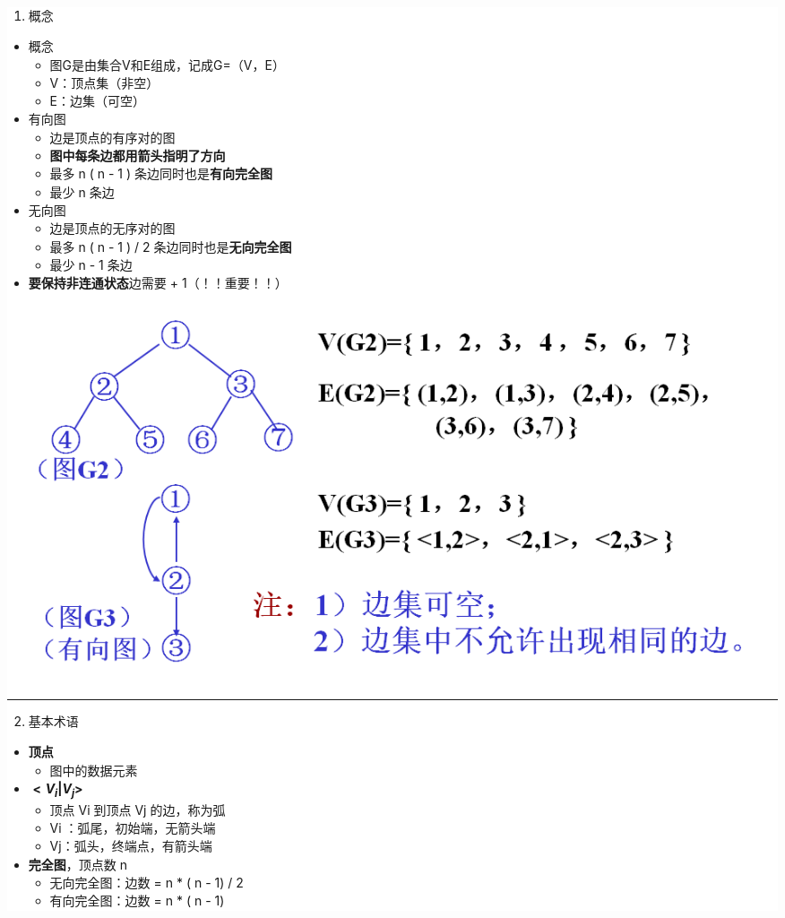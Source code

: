 1. 概念

- 概念
    - 图G是由集合V和E组成，记成G=（V，E）
    - V：顶点集（非空）
    - E：边集（可空）
- 有向图
    - 边是顶点的有序对的图
    - **图中每条边都用箭头指明了方向**
    - 最多 n ( n - 1 ) 条边同时也是**有向完全图**
    - 最少 n 条边
- 无向图
    - 边是顶点的无序对的图
    - 最多 n ( n - 1 ) / 2 条边同时也是**无向完全图**
    - 最少 n - 1 条边
- **要保持非连通状态**边需要 + 1（！！重要！！）

![图-有向图和无向图的集](.\imgDS\图-有向图和无向图的集.png)



****



2. 基本术语

- **顶点**
    - 图中的数据元素
- **$<V_i | V_j>$**
    - 顶点 Vi 到顶点 Vj 的边，称为弧
    - Vi ：弧尾，初始端，无箭头端
    - Vj：弧头，终端点，有箭头端
- **完全图**，顶点数 n
    - 无向完全图：边数 = n * ( n - 1) / 2
    - 有向完全图：边数 = n * ( n - 1)
